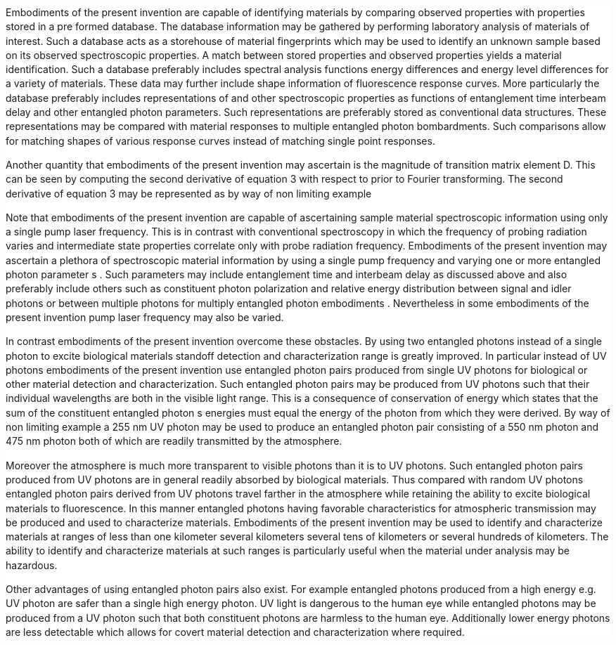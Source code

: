 Embodiments of the present invention are capable of identifying materials by comparing observed properties with properties stored in a pre formed database. The database information may be gathered by performing laboratory analysis of materials of interest. Such a database acts as a storehouse of material fingerprints which may be used to identify an unknown sample based on its observed spectroscopic properties. A match between stored properties and observed properties yields a material identification. Such a database preferably includes spectral analysis functions energy differences and energy level differences for a variety of materials. These data may further include shape information of fluorescence response curves. More particularly the database preferably includes representations of and other spectroscopic properties as functions of entanglement time interbeam delay and other entangled photon parameters. Such representations are preferably stored as conventional data structures. These representations may be compared with material responses to multiple entangled photon bombardments. Such comparisons allow for matching shapes of various response curves instead of matching single point responses.

Another quantity that embodiments of the present invention may ascertain is the magnitude of transition matrix element D. This can be seen by computing the second derivative of equation 3 with respect to prior to Fourier transforming. The second derivative of equation 3 may be represented as by way of non limiting example 

Note that embodiments of the present invention are capable of ascertaining sample material spectroscopic information using only a single pump laser frequency. This is in contrast with conventional spectroscopy in which the frequency of probing radiation varies and intermediate state properties correlate only with probe radiation frequency. Embodiments of the present invention may ascertain a plethora of spectroscopic material information by using a single pump frequency and varying one or more entangled photon parameter s . Such parameters may include entanglement time and interbeam delay as discussed above and also preferably include others such as constituent photon polarization and relative energy distribution between signal and idler photons or between multiple photons for multiply entangled photon embodiments . Nevertheless in some embodiments of the present invention pump laser frequency may also be varied.

In contrast embodiments of the present invention overcome these obstacles. By using two entangled photons instead of a single photon to excite biological materials standoff detection and characterization range is greatly improved. In particular instead of UV photons embodiments of the present invention use entangled photon pairs produced from single UV photons for biological or other material detection and characterization. Such entangled photon pairs may be produced from UV photons such that their individual wavelengths are both in the visible light range. This is a consequence of conservation of energy which states that the sum of the constituent entangled photon s energies must equal the energy of the photon from which they were derived. By way of non limiting example a 255 nm UV photon may be used to produce an entangled photon pair consisting of a 550 nm photon and 475 nm photon both of which are readily transmitted by the atmosphere.

Moreover the atmosphere is much more transparent to visible photons than it is to UV photons. Such entangled photon pairs produced from UV photons are in general readily absorbed by biological materials. Thus compared with random UV photons entangled photon pairs derived from UV photons travel farther in the atmosphere while retaining the ability to excite biological materials to fluorescence. In this manner entangled photons having favorable characteristics for atmospheric transmission may be produced and used to characterize materials. Embodiments of the present invention may be used to identify and characterize materials at ranges of less than one kilometer several kilometers several tens of kilometers or several hundreds of kilometers. The ability to identify and characterize materials at such ranges is particularly useful when the material under analysis may be hazardous.

Other advantages of using entangled photon pairs also exist. For example entangled photons produced from a high energy e.g. UV photon are safer than a single high energy photon. UV light is dangerous to the human eye while entangled photons may be produced from a UV photon such that both constituent photons are harmless to the human eye. Additionally lower energy photons are less detectable which allows for covert material detection and characterization where required.
